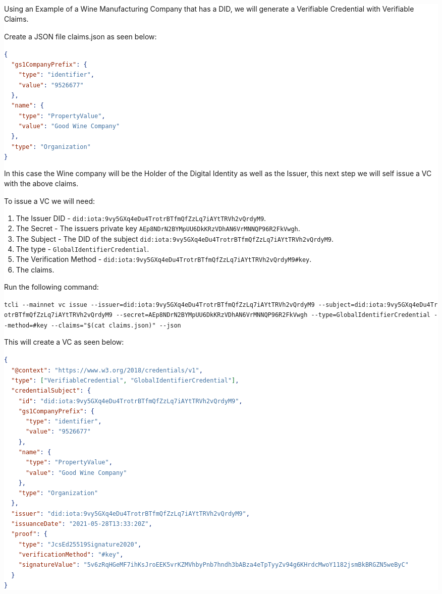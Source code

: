 Using an Example of a Wine Manufacturing Company that has a DID, we will generate a Verifiable Credential with Verifiable Claims.

Create a JSON file claims.json as seen below:

```json
{
  "gs1CompanyPrefix": {
    "type": "identifier",
    "value": "9526677"
  },
  "name": {
    "type": "PropertyValue",
    "value": "Good Wine Company"
  },
  "type": "Organization"
}
```

In this case the Wine company will be the Holder of the Digital Identity as well as the Issuer, this next step we will self issue a VC with the above claims.

To issue a VC we will need:

1. The Issuer DID - `did:iota:9vy5GXq4eDu4TrotrBTfmQfZzLq7iAYtTRVh2vQrdyM9`.
2. The Secret - The issuers private key `AEp8NDrN2BYMpUU6DkKRzVDhAN6VrMNNQP96R2FkVwgh`.
3. The Subject - The DID of the subject `did:iota:9vy5GXq4eDu4TrotrBTfmQfZzLq7iAYtTRVh2vQrdyM9`.
4. The type - `GlobalIdentifierCredential`.
5. The Verification Method - `did:iota:9vy5GXq4eDu4TrotrBTfmQfZzLq7iAYtTRVh2vQrdyM9#key`.
6. The claims.

Run the following command:

```shell
tcli --mainnet vc issue --issuer=did:iota:9vy5GXq4eDu4TrotrBTfmQfZzLq7iAYtTRVh2vQrdyM9 --subject=did:iota:9vy5GXq4eDu4TrotrBTfmQfZzLq7iAYtTRVh2vQrdyM9 --secret=AEp8NDrN2BYMpUU6DkKRzVDhAN6VrMNNQP96R2FkVwgh --type=GlobalIdentifierCredential --method=#key --claims="$(cat claims.json)" --json
```

This will create a VC as seen below:

```json
{
  "@context": "https://www.w3.org/2018/credentials/v1",
  "type": ["VerifiableCredential", "GlobalIdentifierCredential"],
  "credentialSubject": {
    "id": "did:iota:9vy5GXq4eDu4TrotrBTfmQfZzLq7iAYtTRVh2vQrdyM9",
    "gs1CompanyPrefix": {
      "type": "identifier",
      "value": "9526677"
    },
    "name": {
      "type": "PropertyValue",
      "value": "Good Wine Company"
    },
    "type": "Organization"
  },
  "issuer": "did:iota:9vy5GXq4eDu4TrotrBTfmQfZzLq7iAYtTRVh2vQrdyM9",
  "issuanceDate": "2021-05-28T13:33:20Z",
  "proof": {
    "type": "JcsEd25519Signature2020",
    "verificationMethod": "#key",
    "signatureValue": "5v6zRqHGeMF7ihKsJroEEK5vrKZMVhbyPnb7hndh3bABza4eTpTyyZv94g6KHrdcMwoY1182jsmBkBRGZN5weByC"
  }
}
```
